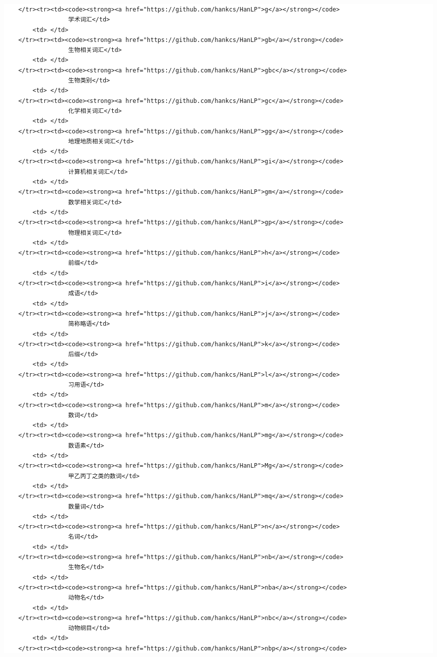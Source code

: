 		</tr><tr><td><code><strong><a href="https://github.com/hankcs/HanLP">g</a></strong></code>
			          学术词汇</td>
			<td> </td>
		</tr><tr><td><code><strong><a href="https://github.com/hankcs/HanLP">gb</a></strong></code>
			          生物相关词汇</td>
			<td> </td>
		</tr><tr><td><code><strong><a href="https://github.com/hankcs/HanLP">gbc</a></strong></code>
			          生物类别</td>
			<td> </td>
		</tr><tr><td><code><strong><a href="https://github.com/hankcs/HanLP">gc</a></strong></code>
			          化学相关词汇</td>
			<td> </td>
		</tr><tr><td><code><strong><a href="https://github.com/hankcs/HanLP">gg</a></strong></code>
			          地理地质相关词汇</td>
			<td> </td>
		</tr><tr><td><code><strong><a href="https://github.com/hankcs/HanLP">gi</a></strong></code>
			          计算机相关词汇</td>
			<td> </td>
		</tr><tr><td><code><strong><a href="https://github.com/hankcs/HanLP">gm</a></strong></code>
			          数学相关词汇</td>
			<td> </td>
		</tr><tr><td><code><strong><a href="https://github.com/hankcs/HanLP">gp</a></strong></code>
			          物理相关词汇</td>
			<td> </td>
		</tr><tr><td><code><strong><a href="https://github.com/hankcs/HanLP">h</a></strong></code>
			          前缀</td>
			<td> </td>
		</tr><tr><td><code><strong><a href="https://github.com/hankcs/HanLP">i</a></strong></code>
			          成语</td>
			<td> </td>
		</tr><tr><td><code><strong><a href="https://github.com/hankcs/HanLP">j</a></strong></code>
			          简称略语</td>
			<td> </td>
		</tr><tr><td><code><strong><a href="https://github.com/hankcs/HanLP">k</a></strong></code>
			          后缀</td>
			<td> </td>
		</tr><tr><td><code><strong><a href="https://github.com/hankcs/HanLP">l</a></strong></code>
			          习用语</td>
			<td> </td>
		</tr><tr><td><code><strong><a href="https://github.com/hankcs/HanLP">m</a></strong></code>
			          数词</td>
			<td> </td>
		</tr><tr><td><code><strong><a href="https://github.com/hankcs/HanLP">mg</a></strong></code>
			          数语素</td>
			<td> </td>
		</tr><tr><td><code><strong><a href="https://github.com/hankcs/HanLP">Mg</a></strong></code>
			          甲乙丙丁之类的数词</td>
			<td> </td>
		</tr><tr><td><code><strong><a href="https://github.com/hankcs/HanLP">mq</a></strong></code>
			          数量词</td>
			<td> </td>
		</tr><tr><td><code><strong><a href="https://github.com/hankcs/HanLP">n</a></strong></code>
			          名词</td>
			<td> </td>
		</tr><tr><td><code><strong><a href="https://github.com/hankcs/HanLP">nb</a></strong></code>
			          生物名</td>
			<td> </td>
		</tr><tr><td><code><strong><a href="https://github.com/hankcs/HanLP">nba</a></strong></code>
			          动物名</td>
			<td> </td>
		</tr><tr><td><code><strong><a href="https://github.com/hankcs/HanLP">nbc</a></strong></code>
			          动物纲目</td>
			<td> </td>
		</tr><tr><td><code><strong><a href="https://github.com/hankcs/HanLP">nbp</a></strong></code>